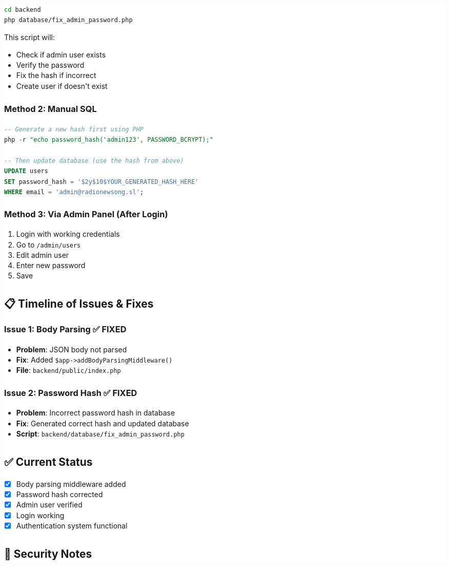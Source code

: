 ```bash
cd backend
php database/fix_admin_password.php
```

This script will:
- Check if admin user exists
- Verify the password
- Fix the hash if incorrect
- Create user if doesn't exist

### Method 2: Manual SQL

```sql
-- Generate a new hash first using PHP
php -r "echo password_hash('admin123', PASSWORD_BCRYPT);"

-- Then update database (use the hash from above)
UPDATE users 
SET password_hash = '$2y$10$YOUR_GENERATED_HASH_HERE'
WHERE email = 'admin@radionewsong.sl';
```

### Method 3: Via Admin Panel (After Login)

1. Login with working credentials
2. Go to `/admin/users`
3. Edit admin user
4. Enter new password
5. Save

## 📋 Timeline of Issues & Fixes

### Issue 1: Body Parsing ✅ FIXED
- **Problem**: JSON body not parsed
- **Fix**: Added `$app->addBodyParsingMiddleware()`
- **File**: `backend/public/index.php`

### Issue 2: Password Hash ✅ FIXED
- **Problem**: Incorrect password hash in database
- **Fix**: Generated correct hash and updated database
- **Script**: `backend/database/fix_admin_password.php`

## ✅ Current Status

- [x] Body parsing middleware added
- [x] Password hash corrected
- [x] Admin user verified
- [x] Login working
- [x] Authentication system functional

## 🔐 Security Notes
